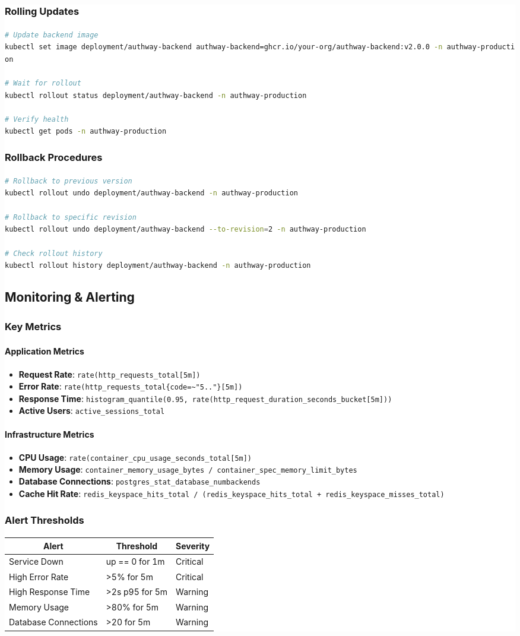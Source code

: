 ### Rolling Updates

```bash
# Update backend image
kubectl set image deployment/authway-backend authway-backend=ghcr.io/your-org/authway-backend:v2.0.0 -n authway-production

# Wait for rollout
kubectl rollout status deployment/authway-backend -n authway-production

# Verify health
kubectl get pods -n authway-production
```

### Rollback Procedures

```bash
# Rollback to previous version
kubectl rollout undo deployment/authway-backend -n authway-production

# Rollback to specific revision
kubectl rollout undo deployment/authway-backend --to-revision=2 -n authway-production

# Check rollout history
kubectl rollout history deployment/authway-backend -n authway-production
```

## Monitoring & Alerting

### Key Metrics

#### Application Metrics
- **Request Rate**: `rate(http_requests_total[5m])`
- **Error Rate**: `rate(http_requests_total{code=~"5.."}[5m])`
- **Response Time**: `histogram_quantile(0.95, rate(http_request_duration_seconds_bucket[5m]))`
- **Active Users**: `active_sessions_total`

#### Infrastructure Metrics
- **CPU Usage**: `rate(container_cpu_usage_seconds_total[5m])`
- **Memory Usage**: `container_memory_usage_bytes / container_spec_memory_limit_bytes`
- **Database Connections**: `postgres_stat_database_numbackends`
- **Cache Hit Rate**: `redis_keyspace_hits_total / (redis_keyspace_hits_total + redis_keyspace_misses_total)`

### Alert Thresholds

| Alert | Threshold | Severity |
|-------|-----------|----------|
| Service Down | up == 0 for 1m | Critical |
| High Error Rate | >5% for 5m | Critical |
| High Response Time | >2s p95 for 5m | Warning |
| Memory Usage | >80% for 5m | Warning |
| Database Connections | >20 for 5m | Warning |
